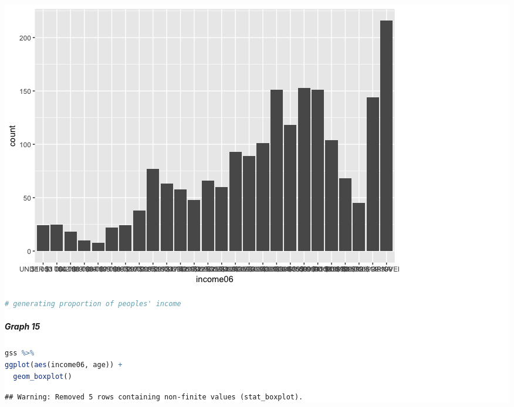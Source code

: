 ![](HW7_notebook_files/figure-markdown_github-ascii_identifiers/unnamed-chunk-14-1.png)

``` r
# generating proportion of peoples' income
```

##### Graph 15

``` r
gss %>%
ggplot(aes(income06, age)) +
  geom_boxplot()
```

    ## Warning: Removed 5 rows containing non-finite values (stat_boxplot).
